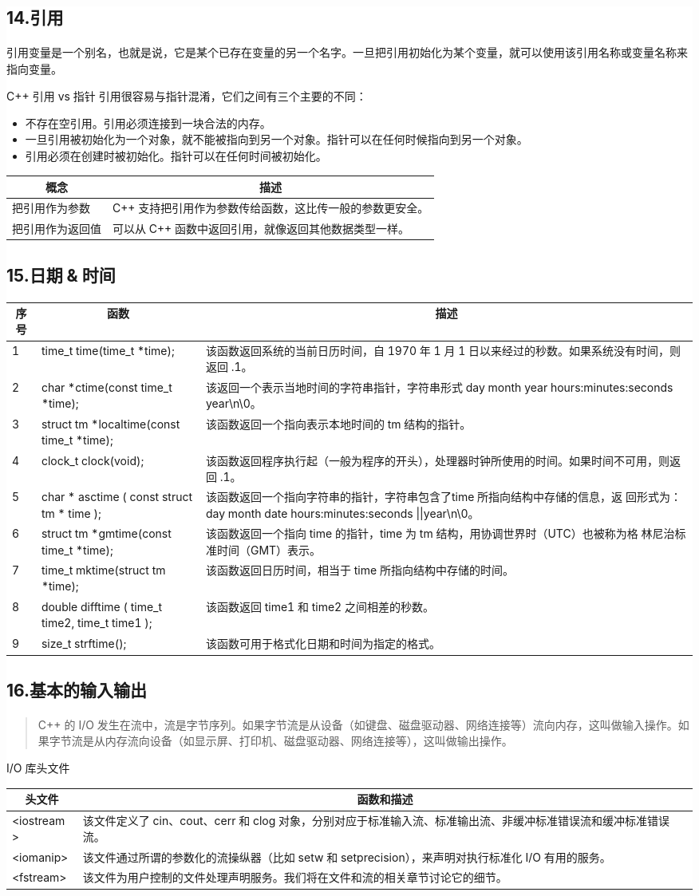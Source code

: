 ## 14.引用

引用变量是一个别名，也就是说，它是某个已存在变量的另一个名字。一旦把引用初始化为某个变量，就可以使用该引用名称或变量名称来指向变量。

C++ 引用 vs 指针
引用很容易与指针混淆，它们之间有三个主要的不同：

- 不存在空引用。引用必须连接到一块合法的内存。
- 一旦引用被初始化为一个对象，就不能被指向到另一个对象。指针可以在任何时候指向到另一个对象。
- 引用必须在创建时被初始化。指针可以在任何时间被初始化。

|概念|描述|
|---|---|
|把引用作为参数|C++ 支持把引用作为参数传给函数，这比传一般的参数更安全。|
|把引用作为返回值|可以从 C++ 函数中返回引用，就像返回其他数据类型一样。|

## 15.日期 & 时间

|序号|函数 | 描述|
|---|---|---|
|1|time_t time(time_t *time);|该函数返回系统的当前日历时间，自 1970 年 1 月 1 日以来经过的秒数。如果系统没有时间，则返回 .1。|
|2|char *ctime(const time_t *time);|该返回一个表示当地时间的字符串指针，字符串形式 day month year  hours:minutes:seconds year\n\0。|
|3|struct tm *localtime(const time_t *time);|该函数返回一个指向表示本地时间的 tm 结构的指针。|
|4|clock_t clock(void);|该函数返回程序执行起（一般为程序的开头），处理器时钟所使用的时间。如果时间不可用，则返回 .1。|
|5|char * asctime ( const struct tm * time );|该函数返回一个指向字符串的指针，字符串包含了time 所指向结构中存储的信息，返 回形式为：day month date hours:minutes:seconds \|\|year\n\0。|
|6|struct tm *gmtime(const time_t *time);|该函数返回一个指向 time 的指针，time 为 tm 结构，用协调世界时（UTC）也被称为格   林尼治标准时间（GMT）表示。|
|7|time_t mktime(struct tm *time);|该函数返回日历时间，相当于 time 所指向结构中存储的时间。|
|8|double difftime ( time_t time2, time_t time1 );|该函数返回 time1 和 time2 之间相差的秒数。|
|9|size_t strftime();|该函数可用于格式化日期和时间为指定的格式。|

## 16.基本的输入输出

> C++ 的 I/O 发生在流中，流是字节序列。如果字节流是从设备（如键盘、磁盘驱动器、网络连接等）流向内存，这叫做输入操作。如果字节流是从内存流向设备（如显示屏、打印机、磁盘驱动器、网络连接等），这叫做输出操作。

I/O 库头文件

|头文件|函数和描述|
|---|---|
|\<iostream>|该文件定义了 cin、cout、cerr 和 clog 对象，分别对应于标准输入流、标准输出流、非缓冲标准错误流和缓冲标准错误流。|
|\<iomanip>|该文件通过所谓的参数化的流操纵器（比如 setw 和 setprecision），来声明对执行标准化 I/O 有用的服务。|
|\<fstream>|该文件为用户控制的文件处理声明服务。我们将在文件和流的相关章节讨论它的细节。|
